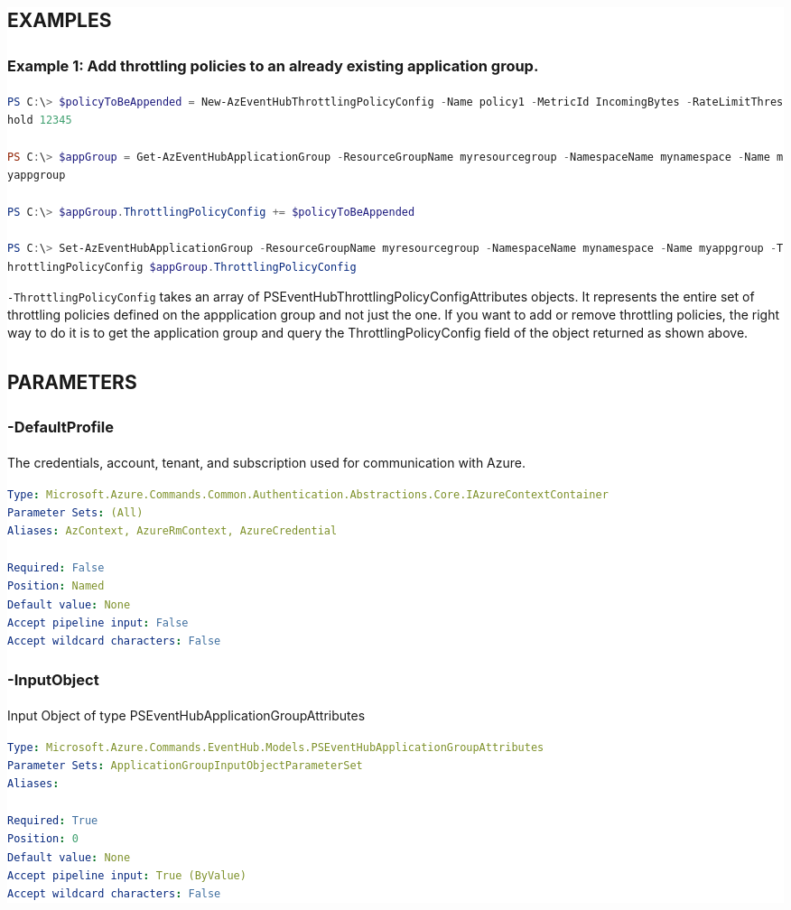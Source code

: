 ## EXAMPLES

### Example 1: Add throttling policies to an already existing application group.
```powershell
PS C:\> $policyToBeAppended = New-AzEventHubThrottlingPolicyConfig -Name policy1 -MetricId IncomingBytes -RateLimitThreshold 12345

PS C:\> $appGroup = Get-AzEventHubApplicationGroup -ResourceGroupName myresourcegroup -NamespaceName mynamespace -Name myappgroup

PS C:\> $appGroup.ThrottlingPolicyConfig += $policyToBeAppended

PS C:\> Set-AzEventHubApplicationGroup -ResourceGroupName myresourcegroup -NamespaceName mynamespace -Name myappgroup -ThrottlingPolicyConfig $appGroup.ThrottlingPolicyConfig
```

`-ThrottlingPolicyConfig` takes an array of PSEventHubThrottlingPolicyConfigAttributes objects. It represents the entire set of throttling policies
defined on the appplication group and not just the one. If you want to add or remove throttling policies, the right way to do it is to get
the application group and query the ThrottlingPolicyConfig field of the object returned as shown above.

## PARAMETERS

### -DefaultProfile
The credentials, account, tenant, and subscription used for communication with Azure.

```yaml
Type: Microsoft.Azure.Commands.Common.Authentication.Abstractions.Core.IAzureContextContainer
Parameter Sets: (All)
Aliases: AzContext, AzureRmContext, AzureCredential

Required: False
Position: Named
Default value: None
Accept pipeline input: False
Accept wildcard characters: False
```

### -InputObject
Input Object of type PSEventHubApplicationGroupAttributes

```yaml
Type: Microsoft.Azure.Commands.EventHub.Models.PSEventHubApplicationGroupAttributes
Parameter Sets: ApplicationGroupInputObjectParameterSet
Aliases:

Required: True
Position: 0
Default value: None
Accept pipeline input: True (ByValue)
Accept wildcard characters: False
```
